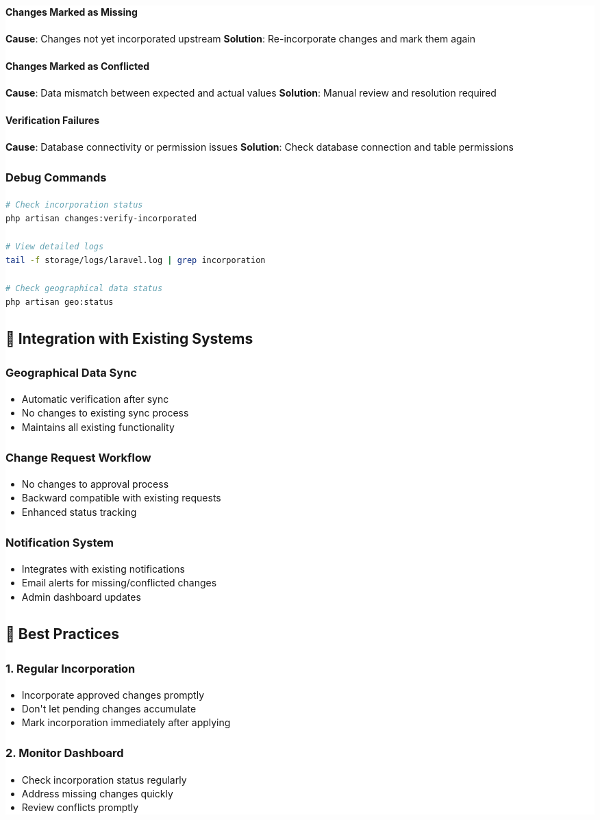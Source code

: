 #### **Changes Marked as Missing**
**Cause**: Changes not yet incorporated upstream
**Solution**: Re-incorporate changes and mark them again

#### **Changes Marked as Conflicted**
**Cause**: Data mismatch between expected and actual values
**Solution**: Manual review and resolution required

#### **Verification Failures**
**Cause**: Database connectivity or permission issues
**Solution**: Check database connection and table permissions

### **Debug Commands**
```bash
# Check incorporation status
php artisan changes:verify-incorporated

# View detailed logs
tail -f storage/logs/laravel.log | grep incorporation

# Check geographical data status
php artisan geo:status
```

## 🔄 Integration with Existing Systems

### **Geographical Data Sync**
- Automatic verification after sync
- No changes to existing sync process
- Maintains all existing functionality

### **Change Request Workflow**
- No changes to approval process
- Backward compatible with existing requests
- Enhanced status tracking

### **Notification System**
- Integrates with existing notifications
- Email alerts for missing/conflicted changes
- Admin dashboard updates

## 🎯 Best Practices

### **1. Regular Incorporation**
- Incorporate approved changes promptly
- Don't let pending changes accumulate
- Mark incorporation immediately after applying

### **2. Monitor Dashboard**
- Check incorporation status regularly
- Address missing changes quickly
- Review conflicts promptly
